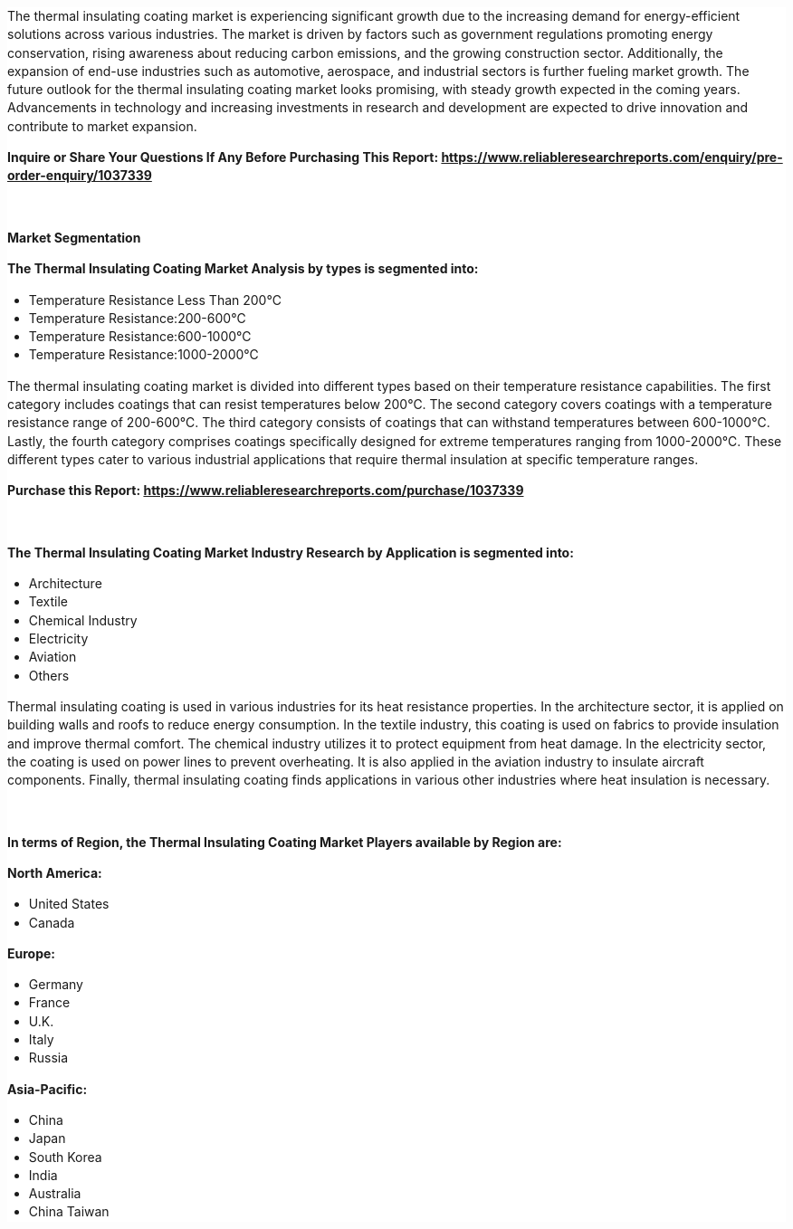 <p><p>The thermal insulating coating market is experiencing significant growth due to the increasing demand for energy-efficient solutions across various industries. The market is driven by factors such as government regulations promoting energy conservation, rising awareness about reducing carbon emissions, and the growing construction sector. Additionally, the expansion of end-use industries such as automotive, aerospace, and industrial sectors is further fueling market growth. The future outlook for the thermal insulating coating market looks promising, with steady growth expected in the coming years. Advancements in technology and increasing investments in research and development are expected to drive innovation and contribute to market expansion.</p></p>
<p><strong>Inquire or Share Your Questions If Any Before Purchasing This Report: <a href="https://www.reliableresearchreports.com/enquiry/pre-order-enquiry/1037339">https://www.reliableresearchreports.com/enquiry/pre-order-enquiry/1037339</a></strong></p>
<p>&nbsp;</p>
<p><strong>Market Segmentation</strong></p>
<p><strong>The Thermal Insulating Coating Market Analysis by types is segmented into:</strong></p>
<p><ul><li>Temperature Resistance Less Than 200℃</li><li>Temperature Resistance:200-600℃</li><li>Temperature Resistance:600-1000℃</li><li>Temperature Resistance:1000-2000℃</li></ul></p>
<p><p>The thermal insulating coating market is divided into different types based on their temperature resistance capabilities. The first category includes coatings that can resist temperatures below 200℃. The second category covers coatings with a temperature resistance range of 200-600℃. The third category consists of coatings that can withstand temperatures between 600-1000℃. Lastly, the fourth category comprises coatings specifically designed for extreme temperatures ranging from 1000-2000℃. These different types cater to various industrial applications that require thermal insulation at specific temperature ranges.</p></p>
<p><strong>Purchase this Report:&nbsp;<a href="https://www.reliableresearchreports.com/purchase/1037339">https://www.reliableresearchreports.com/purchase/1037339</a></strong></p>
<p>&nbsp;</p>
<p><strong>The Thermal Insulating Coating Market Industry Research by Application is segmented into:</strong></p>
<p><ul><li>Architecture</li><li>Textile</li><li>Chemical Industry</li><li>Electricity</li><li>Aviation</li><li>Others</li></ul></p>
<p><p>Thermal insulating coating is used in various industries for its heat resistance properties. In the architecture sector, it is applied on building walls and roofs to reduce energy consumption. In the textile industry, this coating is used on fabrics to provide insulation and improve thermal comfort. The chemical industry utilizes it to protect equipment from heat damage. In the electricity sector, the coating is used on power lines to prevent overheating. It is also applied in the aviation industry to insulate aircraft components. Finally, thermal insulating coating finds applications in various other industries where heat insulation is necessary.</p></p>
<p>&nbsp;</p>
<p><strong>In terms of Region, the Thermal Insulating Coating Market Players available by Region are:</strong></p>
<p>
    <p> <strong> North America: </strong>
        <ul>
            <li>United States</li>
            <li>Canada</li>
        </ul>
        </p> 
    <p> <strong> Europe: </strong>
        <ul>
            <li>Germany</li>
            <li>France</li>
            <li>U.K.</li>
            <li>Italy</li>
            <li>Russia</li>
        </ul>
        </p> 
    <p> <strong> Asia-Pacific: </strong>
        <ul>
            <li>China</li>
            <li>Japan</li>
            <li>South Korea</li>
            <li>India</li>
            <li>Australia</li>
            <li>China Taiwan</li>